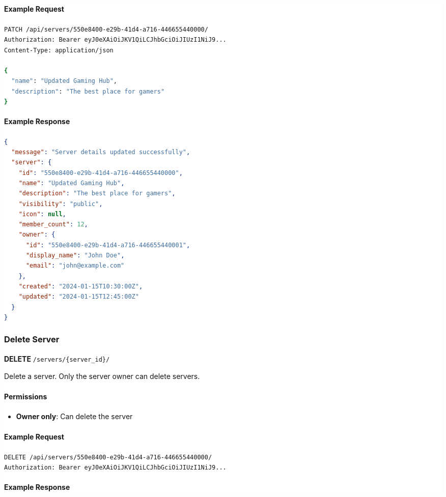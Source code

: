 #### Example Request

```bash
PATCH /api/servers/550e8400-e29b-41d4-a716-446655440000/
Authorization: Bearer eyJ0eXAiOiJKV1QiLCJhbGciOiJIUzI1NiJ9...
Content-Type: application/json

{
  "name": "Updated Gaming Hub",
  "description": "The best place for gamers"
}
```

#### Example Response

```json
{
  "message": "Server details updated successfully",
  "server": {
    "id": "550e8400-e29b-41d4-a716-446655440000",
    "name": "Updated Gaming Hub",
    "description": "The best place for gamers",
    "visibility": "public",
    "icon": null,
    "member_count": 12,
    "owner": {
      "id": "550e8400-e29b-41d4-a716-446655440001",
      "display_name": "John Doe",
      "email": "john@example.com"
    },
    "created": "2024-01-15T10:30:00Z",
    "updated": "2024-01-15T12:45:00Z"
  }
}
```

### Delete Server

**DELETE** `/servers/{server_id}/`

Delete a server. Only the server owner can delete servers.

#### Permissions

- **Owner only**: Can delete the server

#### Example Request

```bash
DELETE /api/servers/550e8400-e29b-41d4-a716-446655440000/
Authorization: Bearer eyJ0eXAiOiJKV1QiLCJhbGciOiJIUzI1NiJ9...
```

#### Example Response
